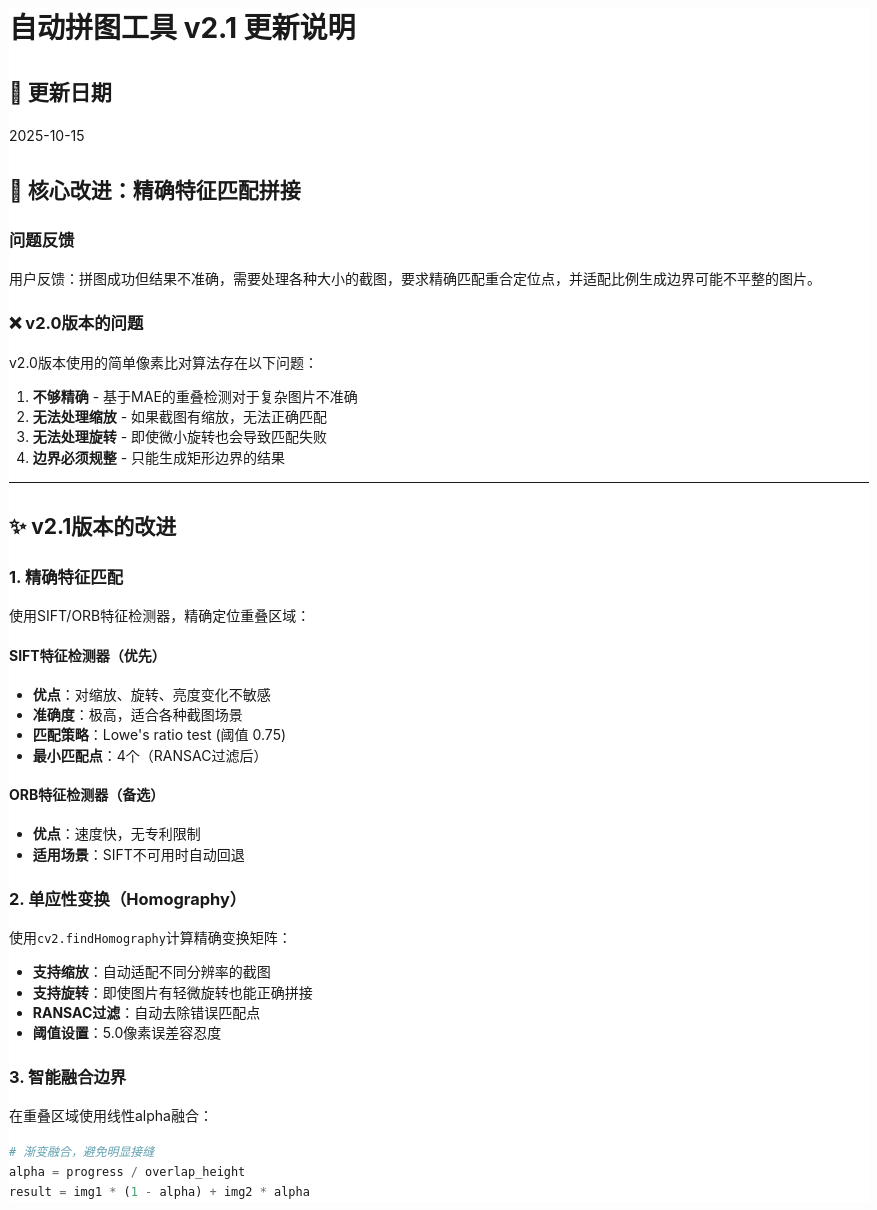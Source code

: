 # 自动拼图工具 v2.1 更新说明

## 📅 更新日期
2025-10-15

## 🎯 核心改进：精确特征匹配拼接

### 问题反馈
用户反馈：拼图成功但结果不准确，需要处理各种大小的截图，要求精确匹配重合定位点，并适配比例生成边界可能不平整的图片。

### ❌ v2.0版本的问题
v2.0版本使用的简单像素比对算法存在以下问题：
1. **不够精确** - 基于MAE的重叠检测对于复杂图片不准确
2. **无法处理缩放** - 如果截图有缩放，无法正确匹配
3. **无法处理旋转** - 即使微小旋转也会导致匹配失败
4. **边界必须规整** - 只能生成矩形边界的结果

---

## ✨ v2.1版本的改进

### 1. 精确特征匹配
使用SIFT/ORB特征检测器，精确定位重叠区域：

#### SIFT特征检测器（优先）
- **优点**：对缩放、旋转、亮度变化不敏感
- **准确度**：极高，适合各种截图场景
- **匹配策略**：Lowe's ratio test (阈值 0.75)
- **最小匹配点**：4个（RANSAC过滤后）

#### ORB特征检测器（备选）
- **优点**：速度快，无专利限制
- **适用场景**：SIFT不可用时自动回退

### 2. 单应性变换（Homography）
使用`cv2.findHomography`计算精确变换矩阵：
- **支持缩放**：自动适配不同分辨率的截图
- **支持旋转**：即使图片有轻微旋转也能正确拼接
- **RANSAC过滤**：自动去除错误匹配点
- **阈值设置**：5.0像素误差容忍度

### 3. 智能融合边界
在重叠区域使用线性alpha融合：
```python
# 渐变融合，避免明显接缝
alpha = progress / overlap_height
result = img1 * (1 - alpha) + img2 * alpha
```
